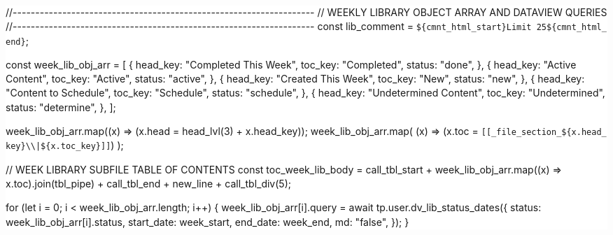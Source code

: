 //-------------------------------------------------------------------
// WEEKLY LIBRARY OBJECT ARRAY AND DATAVIEW QUERIES
//-------------------------------------------------------------------
const lib_comment = `${cmnt_html_start}Limit 25${cmnt_html_end}`;

const week_lib_obj_arr = [
  {
    head_key: "Completed This Week",
    toc_key: "Completed",
    status: "done",
  },
  {
    head_key: "Active Content",
    toc_key: "Active",
    status: "active",
  },
  {
    head_key: "Created This Week",
    toc_key: "New",
    status: "new",
  },
  {
    head_key: "Content to Schedule",
    toc_key: "Schedule",
    status: "schedule",
  },
  {
    head_key: "Undetermined Content",
    toc_key: "Undetermined",
    status: "determine",
  },
];

week_lib_obj_arr.map((x) => (x.head = head_lvl(3) + x.head_key));
week_lib_obj_arr.map(
  (x) => (x.toc = `[[_file_section_${x.head_key}\\|${x.toc_key}]]`)
);

// WEEK LIBRARY SUBFILE TABLE OF CONTENTS
const toc_week_lib_body =
  call_tbl_start +
  week_lib_obj_arr.map((x) => x.toc).join(tbl_pipe) +
  call_tbl_end +
  new_line +
  call_tbl_div(5);

for (let i = 0; i < week_lib_obj_arr.length; i++) {
  week_lib_obj_arr[i].query = await tp.user.dv_lib_status_dates({
    status: week_lib_obj_arr[i].status,
    start_date: week_start,
    end_date: week_end,
    md: "false",
  });
}
